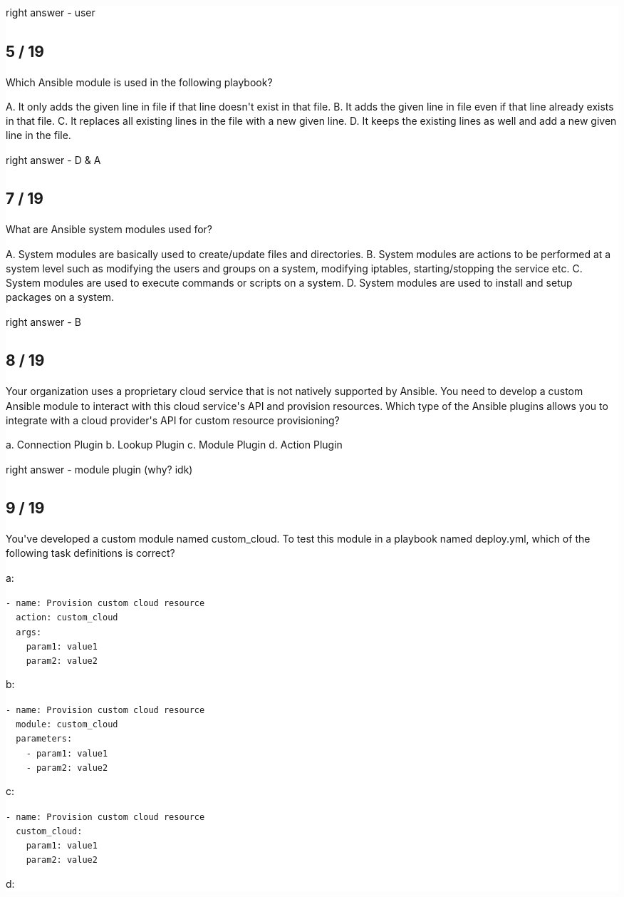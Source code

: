 right answer - user

## 5 / 19
Which Ansible module is used in the following playbook?

A. It only adds the given line in file if that line doesn't exist in that file.
B. It adds the given line in file even if that line already exists in that file.
C. It replaces all existing lines in the file with a new given line.
D. It keeps the existing lines as well and add a new given line in the file.
		
right answer - D & A

## 7 / 19
What are Ansible system modules used for?

A. System modules are basically used to create/update files and directories.
B. System modules are actions to be performed at a system level such as modifying the users and groups on a system, modifying iptables, starting/stopping the service etc.
C. System modules are used to execute commands or scripts on a system.
D. System modules are used to install and setup packages on a system.

right answer - B

## 8 / 19
Your organization uses a proprietary cloud service that is not natively supported by Ansible. 
You need to develop a custom Ansible module to interact with this cloud service's API and provision resources.
Which type of the Ansible plugins allows you to integrate with a cloud provider's API for custom resource provisioning?

a. Connection Plugin
b. Lookup Plugin
c. Module Plugin
d. Action Plugin

right answer - module plugin (why? idk)

## 9 / 19
You've developed a custom module named custom_cloud. To test this module in a playbook named deploy.yml, which of the following task definitions is correct?

a: 
```
- name: Provision custom cloud resource
  action: custom_cloud
  args:
    param1: value1
    param2: value2
```
b:
```
- name: Provision custom cloud resource
  module: custom_cloud
  parameters:
    - param1: value1
    - param2: value2
```
c:
```
- name: Provision custom cloud resource
  custom_cloud:
    param1: value1
    param2: value2
```
d: